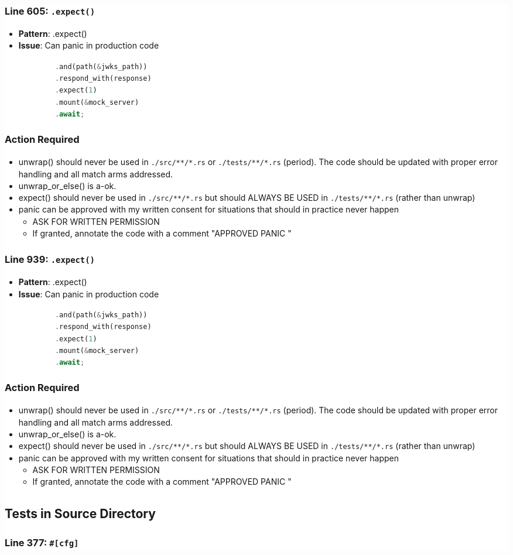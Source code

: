 
### Line 605: `.expect()`

- **Pattern**: .expect()
- **Issue**: Can panic in production code

```rust
			.and(path(&jwks_path))
			.respond_with(response)
			.expect(1)
			.mount(&mock_server)
			.await;
```

### Action Required

- unwrap() should never be used in `./src/**/*.rs` or `./tests/**/*.rs` (period). The code should be updated with proper error handling and all match arms addressed.
- unwrap_or_else() is a-ok. 
- expect() should never be used in `./src/**/*.rs` but should ALWAYS BE USED in `./tests/**/*.rs` (rather than unwrap)
- panic can be approved with my written consent for situations that should in practice never happen  
  - ASK FOR WRITTEN PERMISSION
  - If granted, annotate the code with a comment "APPROVED PANIC "


### Line 939: `.expect()`

- **Pattern**: .expect()
- **Issue**: Can panic in production code

```rust
			.and(path(&jwks_path))
			.respond_with(response)
			.expect(1)
			.mount(&mock_server)
			.await;
```

### Action Required

- unwrap() should never be used in `./src/**/*.rs` or `./tests/**/*.rs` (period). The code should be updated with proper error handling and all match arms addressed.
- unwrap_or_else() is a-ok. 
- expect() should never be used in `./src/**/*.rs` but should ALWAYS BE USED in `./tests/**/*.rs` (rather than unwrap)
- panic can be approved with my written consent for situations that should in practice never happen  
  - ASK FOR WRITTEN PERMISSION
  - If granted, annotate the code with a comment "APPROVED PANIC "

## Tests in Source Directory


### Line 377: `#[cfg]`
